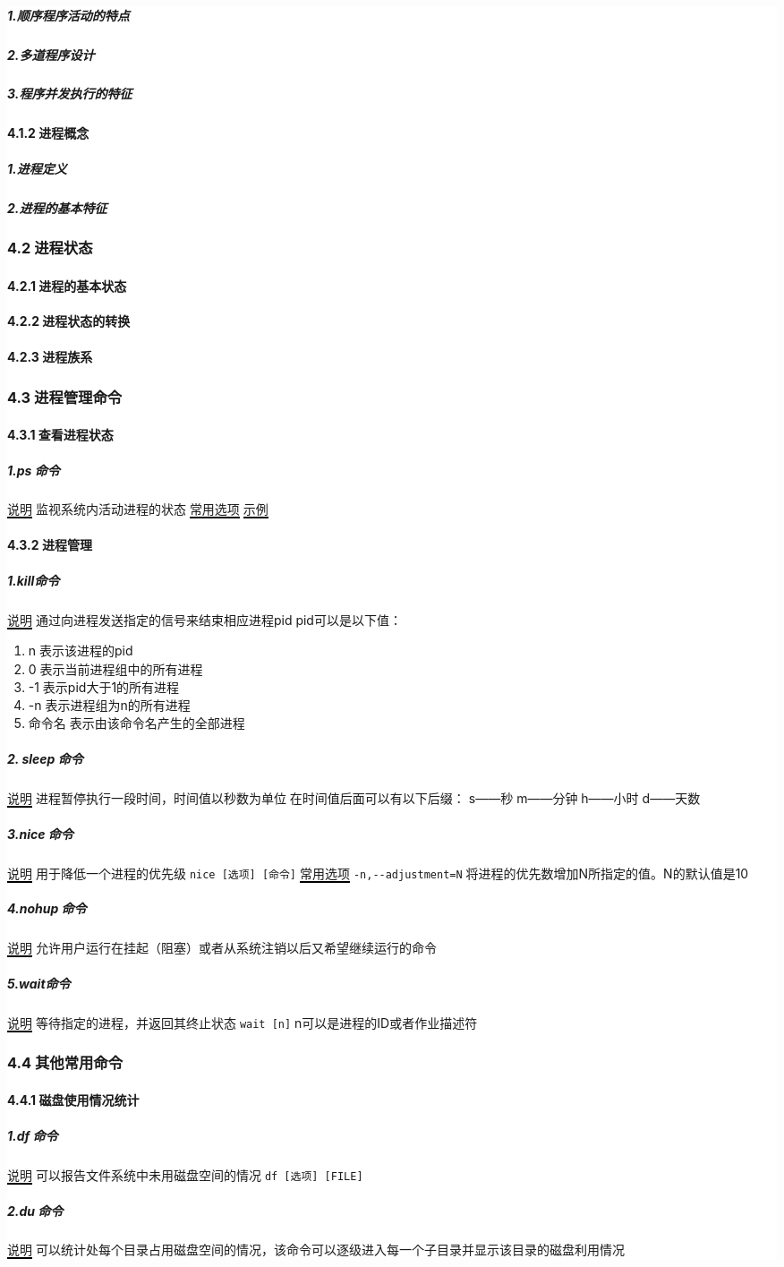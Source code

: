 ##### 1.顺序程序活动的特点
##### 2.多道程序设计
##### 3.程序并发执行的特征
#### 4.1.2 进程概念
##### 1.进程定义
##### 2.进程的基本特征
### 4.2 进程状态
#### 4.2.1 进程的基本状态
#### 4.2.2 进程状态的转换
#### 4.2.3 进程族系
### 4.3 进程管理命令
#### 4.3.1 查看进程状态
##### 1.ps 命令
<span style="border-bottom:2px solid black;">说明</span>
监视系统内活动进程的状态
<span style="border-bottom:2px solid black;">常用选项</span>
<span style="border-bottom:2px solid black;">示例</span>
#### 4.3.2 进程管理
##### 1.kill命令
<span style="border-bottom:2px solid black;">说明</span>
通过向进程发送指定的信号来结束相应进程pid
pid可以是以下值：
1. n 表示该进程的pid
2. 0 表示当前进程组中的所有进程
3. -1 表示pid大于1的所有进程
4. -n 表示进程组为n的所有进程
5. 命令名 表示由该命令名产生的全部进程

##### 2. sleep 命令
<span style="border-bottom:2px solid black;">说明</span>
进程暂停执行一段时间，时间值以秒数为单位
在时间值后面可以有以下后缀：
s——秒
m——分钟
h——小时
d——天数
##### 3.nice 命令
<span style="border-bottom:2px solid black;">说明</span>
用于降低一个进程的优先级 `nice [选项] [命令]`
<span style="border-bottom:2px solid black;">常用选项</span>
`-n,--adjustment=N` 将进程的优先数增加N所指定的值。N的默认值是10
##### 4.nohup 命令
<span style="border-bottom:2px solid black;">说明</span>
允许用户运行在挂起（阻塞）或者从系统注销以后又希望继续运行的命令
##### 5.wait命令
<span style="border-bottom:2px solid black;">说明</span>
等待指定的进程，并返回其终止状态 `wait [n]` n可以是进程的ID或者作业描述符 
### 4.4 其他常用命令
#### 4.4.1 磁盘使用情况统计
##### 1.df 命令
<span style="border-bottom:2px solid black;">说明</span>
可以报告文件系统中未用磁盘空间的情况 `df [选项] [FILE]`
##### 2.du 命令
<span style="border-bottom:2px solid black;">说明</span>
可以统计处每个目录占用磁盘空间的情况，该命令可以逐级进入每一个子目录并显示该目录的磁盘利用情况